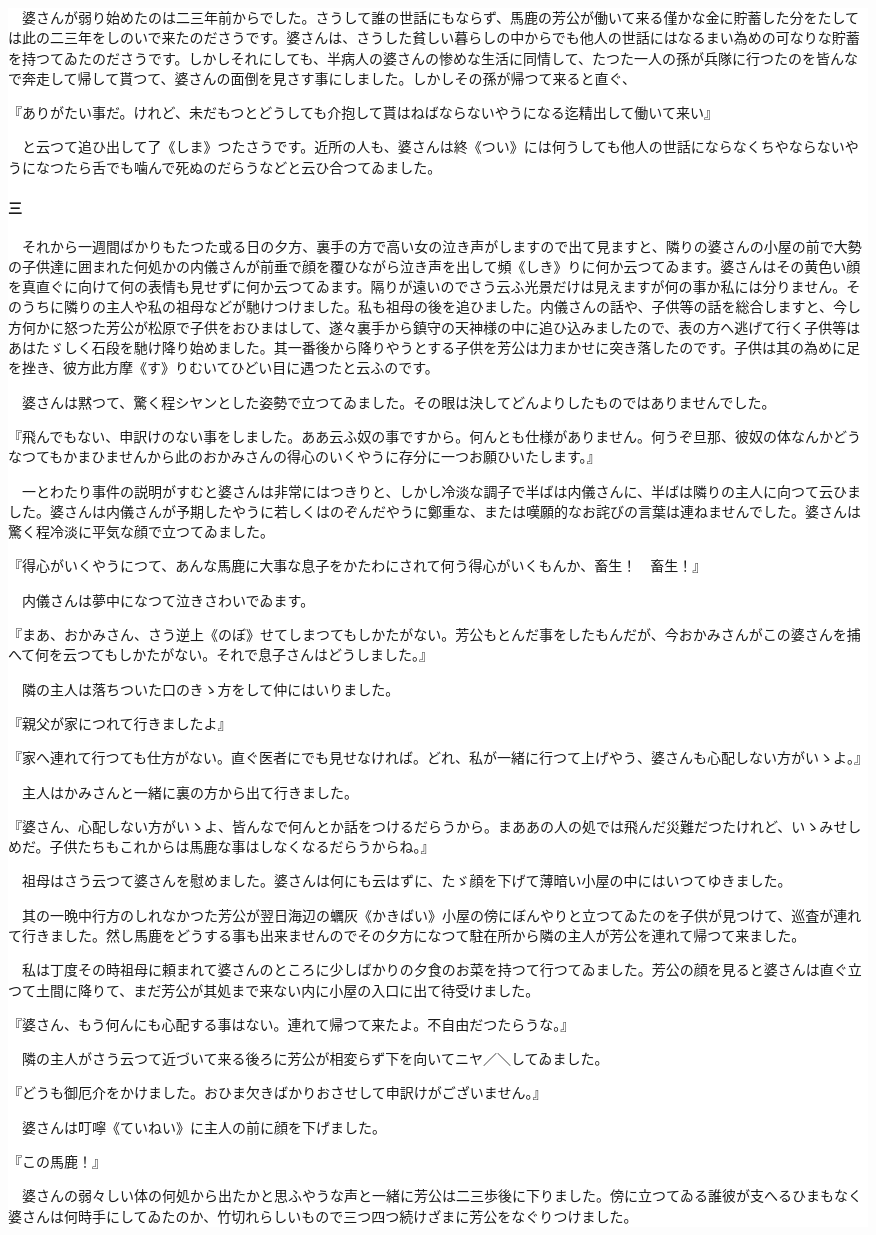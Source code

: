 　婆さんが弱り始めたのは二三年前からでした。さうして誰の世話にもならず、馬鹿の芳公が働いて来る僅かな金に貯蓄した分をたしては此の二三年をしのいで来たのださうです。婆さんは、さうした貧しい暮らしの中からでも他人の世話にはなるまい為めの可なりな貯蓄を持つてゐたのださうです。しかしそれにしても、半病人の婆さんの惨めな生活に同情して、たつた一人の孫が兵隊に行つたのを皆んなで奔走して帰して貰つて、婆さんの面倒を見さす事にしました。しかしその孫が帰つて来ると直ぐ、

『ありがたい事だ。けれど、未だもつとどうしても介抱して貰はねばならないやうになる迄精出して働いて来い』

　と云つて追ひ出して了《しま》つたさうです。近所の人も、婆さんは終《つい》には何うしても他人の世話にならなくちやならないやうになつたら舌でも噛んで死ぬのだらうなどと云ひ合つてゐました。



#### 三




　それから一週間ばかりもたつた或る日の夕方、裏手の方で高い女の泣き声がしますので出て見ますと、隣りの婆さんの小屋の前で大勢の子供達に囲まれた何処かの内儀さんが前垂で顔を覆ひながら泣き声を出して頻《しき》りに何か云つてゐます。婆さんはその黄色い顔を真直ぐに向けて何の表情も見せずに何か云つてゐます。隔りが遠いのでさう云ふ光景だけは見えますが何の事か私には分りません。そのうちに隣りの主人や私の祖母などが馳けつけました。私も祖母の後を追ひました。内儀さんの話や、子供等の話を総合しますと、今し方何かに怒つた芳公が松原で子供をおひまはして、遂々裏手から鎮守の天神様の中に追ひ込みましたので、表の方へ逃げて行く子供等はあはたゞしく石段を馳け降り始めました。其一番後から降りやうとする子供を芳公は力まかせに突き落したのです。子供は其の為めに足を挫き、彼方此方摩《す》りむいてひどい目に遇つたと云ふのです。

　婆さんは黙つて、驚く程シヤンとした姿勢で立つてゐました。その眼は決してどんよりしたものではありませんでした。

『飛んでもない、申訳けのない事をしました。ああ云ふ奴の事ですから。何んとも仕様がありません。何うぞ旦那、彼奴の体なんかどうなつてもかまひませんから此のおかみさんの得心のいくやうに存分に一つお願ひいたします。』

　一とわたり事件の説明がすむと婆さんは非常にはつきりと、しかし冷淡な調子で半ばは内儀さんに、半ばは隣りの主人に向つて云ひました。婆さんは内儀さんが予期したやうに若しくはのぞんだやうに鄭重な、または嘆願的なお詫びの言葉は連ねませんでした。婆さんは驚く程冷淡に平気な顔で立つてゐました。

『得心がいくやうにつて、あんな馬鹿に大事な息子をかたわにされて何う得心がいくもんか、畜生！　畜生！』

　内儀さんは夢中になつて泣きさわいでゐます。

『まあ、おかみさん、さう逆上《のぼ》せてしまつてもしかたがない。芳公もとんだ事をしたもんだが、今おかみさんがこの婆さんを捕へて何を云つてもしかたがない。それで息子さんはどうしました。』

　隣の主人は落ちついた口のきゝ方をして仲にはいりました。

『親父が家につれて行きましたよ』

『家へ連れて行つても仕方がない。直ぐ医者にでも見せなければ。どれ、私が一緒に行つて上げやう、婆さんも心配しない方がいゝよ。』

　主人はかみさんと一緒に裏の方から出て行きました。

『婆さん、心配しない方がいゝよ、皆んなで何んとか話をつけるだらうから。まああの人の処では飛んだ災難だつたけれど、いゝみせしめだ。子供たちもこれからは馬鹿な事はしなくなるだらうからね。』

　祖母はさう云つて婆さんを慰めました。婆さんは何にも云はずに、たゞ顔を下げて薄暗い小屋の中にはいつてゆきました。

　其の一晩中行方のしれなかつた芳公が翌日海辺の蠣灰《かきばい》小屋の傍にぼんやりと立つてゐたのを子供が見つけて、巡査が連れて行きました。然し馬鹿をどうする事も出来ませんのでその夕方になつて駐在所から隣の主人が芳公を連れて帰つて来ました。

　私は丁度その時祖母に頼まれて婆さんのところに少しばかりの夕食のお菜を持つて行つてゐました。芳公の顔を見ると婆さんは直ぐ立つて土間に降りて、まだ芳公が其処まで来ない内に小屋の入口に出て待受けました。

『婆さん、もう何んにも心配する事はない。連れて帰つて来たよ。不自由だつたらうな。』

　隣の主人がさう云つて近づいて来る後ろに芳公が相変らず下を向いてニヤ／＼してゐました。

『どうも御厄介をかけました。おひま欠きばかりおさせして申訳けがございません。』

　婆さんは叮嚀《ていねい》に主人の前に顔を下げました。

『この馬鹿！』

　婆さんの弱々しい体の何処から出たかと思ふやうな声と一緒に芳公は二三歩後に下りました。傍に立つてゐる誰彼が支へるひまもなく婆さんは何時手にしてゐたのか、竹切れらしいもので三つ四つ続けざまに芳公をなぐりつけました。
